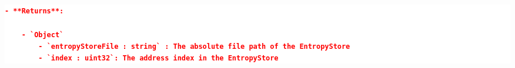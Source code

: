 ```json tab:Request { "jsonrpc": "2.0", "id": 4, "method": "wallet_listEntropyFilesInStandardDir", "params": [] }
- **Returns**:
    
    - `Object` 
        - `entropyStoreFile : string` : The absolute file path of the EntropyStore
        - `index : uint32`: The address index in the EntropyStore